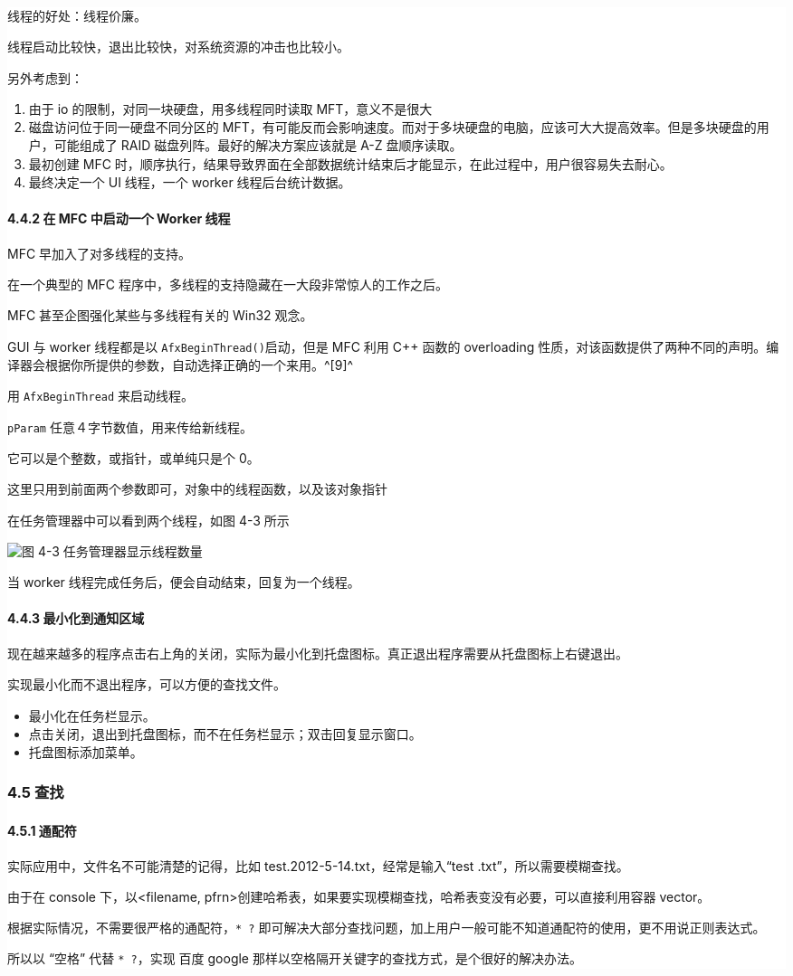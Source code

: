线程的好处：线程价廉。

线程启动比较快，退出比较快，对系统资源的冲击也比较小。

另外考虑到：

1. 由于 io 的限制，对同一块硬盘，用多线程同时读取 MFT，意义不是很大
2. 磁盘访问位于同一硬盘不同分区的 MFT，有可能反而会影响速度。而对于多块硬盘的电脑，应该可大大提高效率。但是多块硬盘的用户，可能组成了 RAID 磁盘列阵。最好的解决方案应该就是 A-Z 盘顺序读取。
3. 最初创建 MFC 时，顺序执行，结果导致界面在全部数据统计结束后才能显示，在此过程中，用户很容易失去耐心。
4. 最终决定一个 UI 线程，一个 worker 线程后台统计数据。

#### 4.4.2 在 MFC 中启动一个 Worker 线程

MFC 早加入了对多线程的支持。

在一个典型的 MFC 程序中，多线程的支持隐藏在一大段非常惊人的工作之后。

MFC 甚至企图强化某些与多线程有关的 Win32 观念。

GUI 与 worker 线程都是以 `AfxBeginThread()`启动，但是 MFC 利用 C++ 函数的 overloading 性质，对该函数提供了两种不同的声明。编译器会根据你所提供的参数，自动选择正确的一个来用。^[9]^

用 `AfxBeginThread` 来启动线程。

`pParam` 任意４字节数值，用来传给新线程。

它可以是个整数，或指针，或单纯只是个 0。

这里只用到前面两个参数即可，对象中的线程函数，以及该对象指针

在任务管理器中可以看到两个线程，如图 4-3 所示

![图 4-3 任务管理器显示线程数量](https://raw.githubusercontent.com/LeiHao0/BlogAssets/assets/QSearch_03.jpg)

当 worker 线程完成任务后，便会自动结束，回复为一个线程。

#### 4.4.3 最小化到通知区域

现在越来越多的程序点击右上角的关闭，实际为最小化到托盘图标。真正退出程序需要从托盘图标上右键退出。

实现最小化而不退出程序，可以方便的查找文件。

- 最小化在任务栏显示。
- 点击关闭，退出到托盘图标，而不在任务栏显示；双击回复显示窗口。
- 托盘图标添加菜单。

### 4.5 查找

#### 4.5.1 通配符

实际应用中，文件名不可能清楚的记得，比如 test.2012-5-14.txt，经常是输入“test
.txt”，所以需要模糊查找。

由于在 console 下，以<filename, pfrn>创建哈希表，如果要实现模糊查找，哈希表变没有必要，可以直接利用容器 vector。

根据实际情况，不需要很严格的通配符，`* ?` 即可解决大部分查找问题，加上用户一般可能不知道通配符的使用，更不用说正则表达式。

所以以 “空格” 代替 `* ?`，实现 百度 google 那样以空格隔开关键字的查找方式，是个很好的解决办法。
